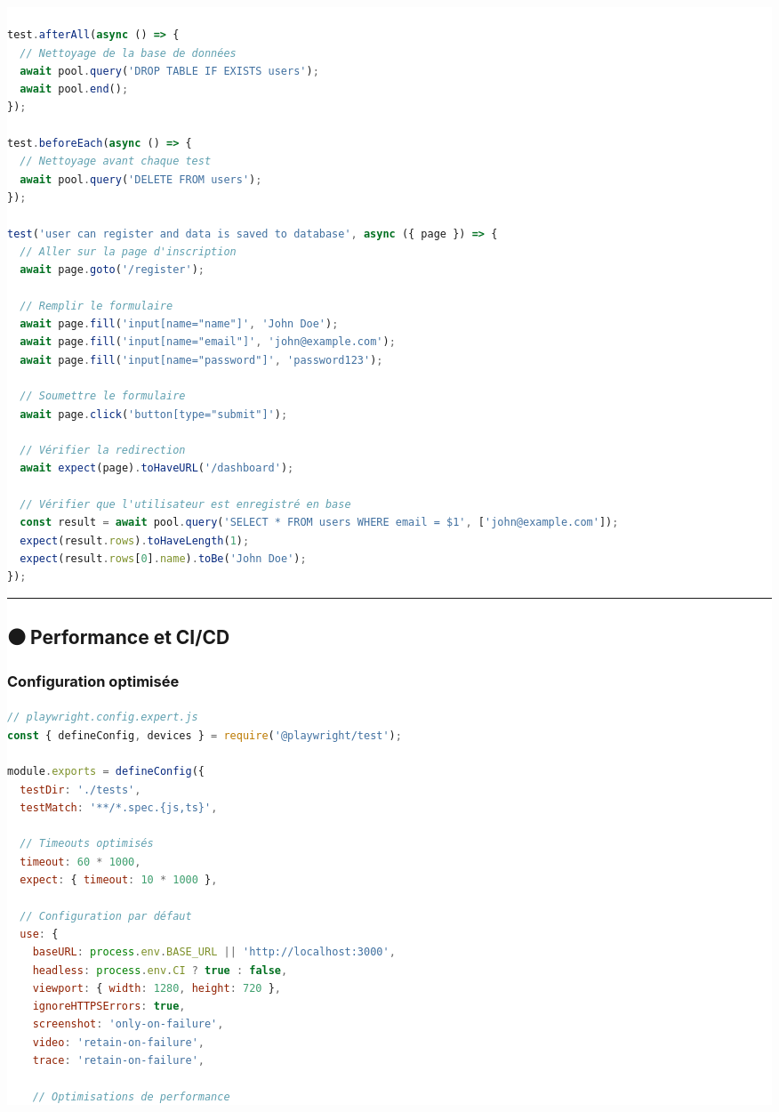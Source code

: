 ```javascript

test.afterAll(async () => {
  // Nettoyage de la base de données
  await pool.query('DROP TABLE IF EXISTS users');
  await pool.end();
});

test.beforeEach(async () => {
  // Nettoyage avant chaque test
  await pool.query('DELETE FROM users');
});

test('user can register and data is saved to database', async ({ page }) => {
  // Aller sur la page d'inscription
  await page.goto('/register');
  
  // Remplir le formulaire
  await page.fill('input[name="name"]', 'John Doe');
  await page.fill('input[name="email"]', 'john@example.com');
  await page.fill('input[name="password"]', 'password123');
  
  // Soumettre le formulaire
  await page.click('button[type="submit"]');
  
  // Vérifier la redirection
  await expect(page).toHaveURL('/dashboard');
  
  // Vérifier que l'utilisateur est enregistré en base
  const result = await pool.query('SELECT * FROM users WHERE email = $1', ['john@example.com']);
  expect(result.rows).toHaveLength(1);
  expect(result.rows[0].name).toBe('John Doe');
});
```

---

## ⚫ Performance et CI/CD

### Configuration optimisée

```javascript
// playwright.config.expert.js
const { defineConfig, devices } = require('@playwright/test');

module.exports = defineConfig({
  testDir: './tests',
  testMatch: '**/*.spec.{js,ts}',
  
  // Timeouts optimisés
  timeout: 60 * 1000,
  expect: { timeout: 10 * 1000 },
  
  // Configuration par défaut
  use: {
    baseURL: process.env.BASE_URL || 'http://localhost:3000',
    headless: process.env.CI ? true : false,
    viewport: { width: 1280, height: 720 },
    ignoreHTTPSErrors: true,
    screenshot: 'only-on-failure',
    video: 'retain-on-failure',
    trace: 'retain-on-failure',
    
    // Optimisations de performance
```